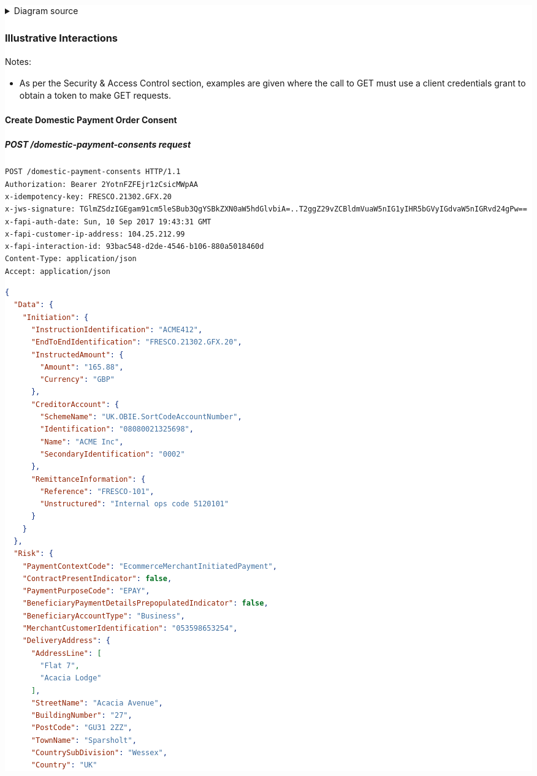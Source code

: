 <details><summary>Diagram source</summary></details>

### Illustrative Interactions

Notes:

* As per the Security & Access Control section, examples are given where the call to GET must use a client credentials grant to obtain a token to make GET requests.

#### Create Domestic Payment Order Consent

##### POST /domestic-payment-consents request

```
POST /domestic-payment-consents HTTP/1.1
Authorization: Bearer 2YotnFZFEjr1zCsicMWpAA
x-idempotency-key: FRESCO.21302.GFX.20
x-jws-signature: TGlmZSdzIGEgam91cm5leSBub3QgYSBkZXN0aW5hdGlvbiA=..T2ggZ29vZCBldmVuaW5nIG1yIHR5bGVyIGdvaW5nIGRvd24gPw==
x-fapi-auth-date: Sun, 10 Sep 2017 19:43:31 GMT
x-fapi-customer-ip-address: 104.25.212.99
x-fapi-interaction-id: 93bac548-d2de-4546-b106-880a5018460d
Content-Type: application/json
Accept: application/json
```

```json
{
  "Data": {
    "Initiation": {
      "InstructionIdentification": "ACME412",
      "EndToEndIdentification": "FRESCO.21302.GFX.20",
      "InstructedAmount": {
        "Amount": "165.88",
        "Currency": "GBP"
      },
      "CreditorAccount": {
        "SchemeName": "UK.OBIE.SortCodeAccountNumber",
        "Identification": "08080021325698",
        "Name": "ACME Inc",
        "SecondaryIdentification": "0002"
      },
      "RemittanceInformation": {
        "Reference": "FRESCO-101",
        "Unstructured": "Internal ops code 5120101"
      }
    }
  },
  "Risk": {
    "PaymentContextCode": "EcommerceMerchantInitiatedPayment",
    "ContractPresentIndicator": false,
    "PaymentPurposeCode": "EPAY",
    "BeneficiaryPaymentDetailsPrepopulatedIndicator": false,
    "BeneficiaryAccountType": "Business",
    "MerchantCustomerIdentification": "053598653254",
    "DeliveryAddress": {
      "AddressLine": [
        "Flat 7",
        "Acacia Lodge"
      ],
      "StreetName": "Acacia Avenue",
      "BuildingNumber": "27",
      "PostCode": "GU31 2ZZ",
      "TownName": "Sparsholt",
      "CountrySubDivision": "Wessex",
      "Country": "UK"
```